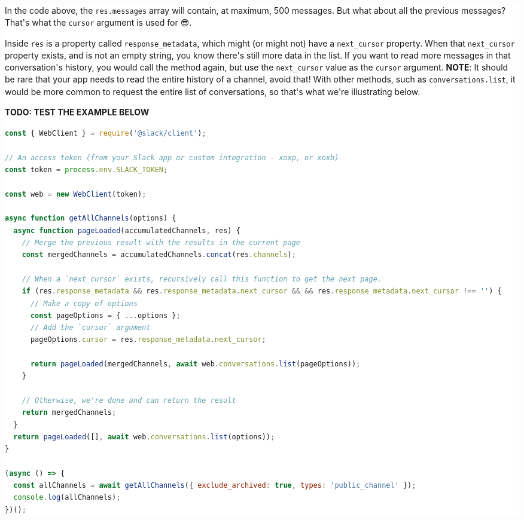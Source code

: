 In the code above, the `res.messages` array will contain, at maximum, 500 messages. But what about all the previous
messages? That's what the `cursor` argument is used for 😎.

Inside `res` is a property called `response_metadata`, which might (or might not) have a `next_cursor` property. When
that `next_cursor` property exists, and is not an empty string, you know there's still more data in the list. If you
want to read more messages in that conversation's history, you would call the method again, but use the `next_cursor`
value as the `cursor` argument. **NOTE**: It should be rare that your app needs to read the entire history of a channel,
avoid that! With other methods, such as `conversations.list`, it would be more common to request the entire list of
conversations, so that's what we're illustrating below.

**TODO: TEST THE EXAMPLE BELOW**

```javascript
const { WebClient } = require('@slack/client');

// An access token (from your Slack app or custom integration - xoxp, or xoxb)
const token = process.env.SLACK_TOKEN;

const web = new WebClient(token);

async function getAllChannels(options) {
  async function pageLoaded(accumulatedChannels, res) {
    // Merge the previous result with the results in the current page
    const mergedChannels = accumulatedChannels.concat(res.channels);

    // When a `next_cursor` exists, recursively call this function to get the next page.
    if (res.response_metadata && res.response_metadata.next_cursor && && res.response_metadata.next_cursor !== '') {
      // Make a copy of options
      const pageOptions = { ...options };
      // Add the `cursor` argument
      pageOptions.cursor = res.response_metadata.next_cursor;

      return pageLoaded(mergedChannels, await web.conversations.list(pageOptions));
    }

    // Otherwise, we're done and can return the result
    return mergedChannels;
  }
  return pageLoaded([], await web.conversations.list(options));
}

(async () => {
  const allChannels = await getAllChannels({ exclude_archived: true, types: 'public_channel' });
  console.log(allChannels);
})();
```

